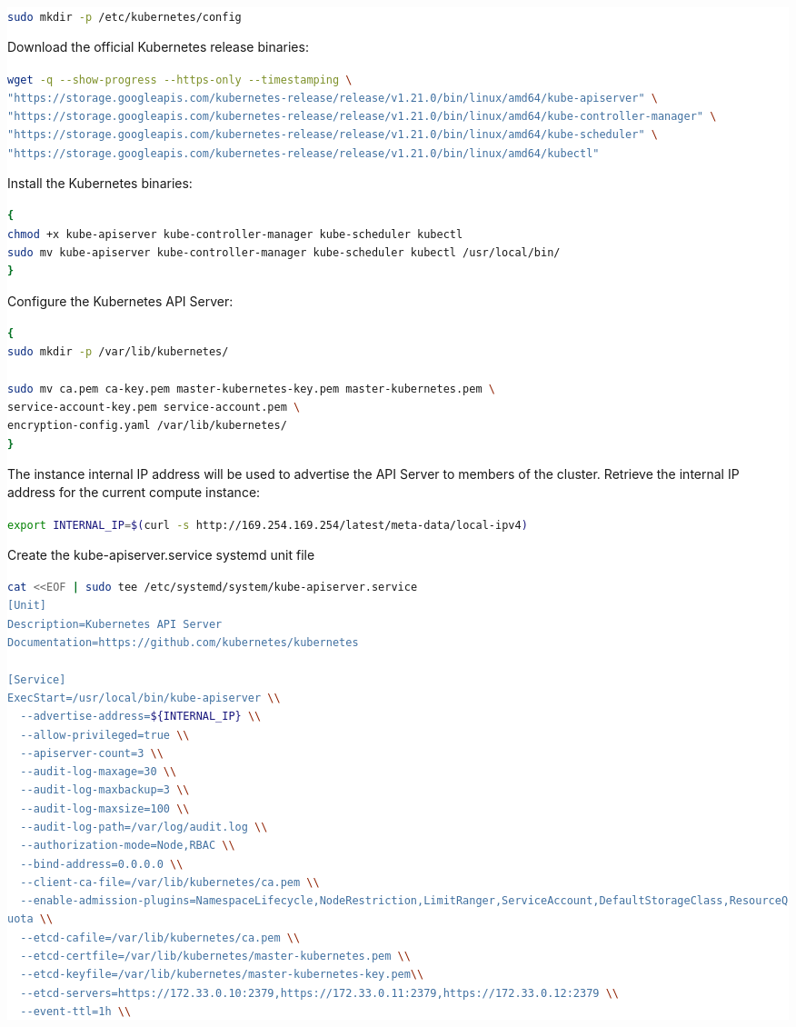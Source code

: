 ```bash
sudo mkdir -p /etc/kubernetes/config
```
Download the official Kubernetes release binaries:

```bash
wget -q --show-progress --https-only --timestamping \
"https://storage.googleapis.com/kubernetes-release/release/v1.21.0/bin/linux/amd64/kube-apiserver" \
"https://storage.googleapis.com/kubernetes-release/release/v1.21.0/bin/linux/amd64/kube-controller-manager" \
"https://storage.googleapis.com/kubernetes-release/release/v1.21.0/bin/linux/amd64/kube-scheduler" \
"https://storage.googleapis.com/kubernetes-release/release/v1.21.0/bin/linux/amd64/kubectl"
```

Install the Kubernetes binaries:
```bash
{
chmod +x kube-apiserver kube-controller-manager kube-scheduler kubectl
sudo mv kube-apiserver kube-controller-manager kube-scheduler kubectl /usr/local/bin/
}
```

Configure the Kubernetes API Server:

```bash
{
sudo mkdir -p /var/lib/kubernetes/

sudo mv ca.pem ca-key.pem master-kubernetes-key.pem master-kubernetes.pem \
service-account-key.pem service-account.pem \
encryption-config.yaml /var/lib/kubernetes/
}
```
The instance internal IP address will be used to advertise the API Server to members of the cluster. Retrieve the internal IP address for the current compute instance:

```bash
export INTERNAL_IP=$(curl -s http://169.254.169.254/latest/meta-data/local-ipv4)
```

Create the kube-apiserver.service systemd unit file

```bash
cat <<EOF | sudo tee /etc/systemd/system/kube-apiserver.service
[Unit]
Description=Kubernetes API Server
Documentation=https://github.com/kubernetes/kubernetes

[Service]
ExecStart=/usr/local/bin/kube-apiserver \\
  --advertise-address=${INTERNAL_IP} \\
  --allow-privileged=true \\
  --apiserver-count=3 \\
  --audit-log-maxage=30 \\
  --audit-log-maxbackup=3 \\
  --audit-log-maxsize=100 \\
  --audit-log-path=/var/log/audit.log \\
  --authorization-mode=Node,RBAC \\
  --bind-address=0.0.0.0 \\
  --client-ca-file=/var/lib/kubernetes/ca.pem \\
  --enable-admission-plugins=NamespaceLifecycle,NodeRestriction,LimitRanger,ServiceAccount,DefaultStorageClass,ResourceQuota \\
  --etcd-cafile=/var/lib/kubernetes/ca.pem \\
  --etcd-certfile=/var/lib/kubernetes/master-kubernetes.pem \\
  --etcd-keyfile=/var/lib/kubernetes/master-kubernetes-key.pem\\
  --etcd-servers=https://172.33.0.10:2379,https://172.33.0.11:2379,https://172.33.0.12:2379 \\
  --event-ttl=1h \\
```